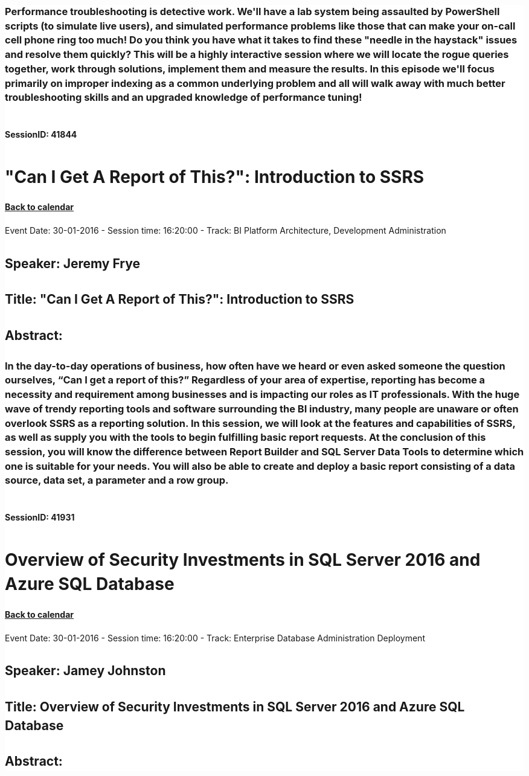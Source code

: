 ### Performance troubleshooting is detective work. We'll have a lab system being assaulted by PowerShell scripts  (to simulate live users), and simulated performance problems like those that can make your on-call cell phone ring too much! Do you think you have what it takes to find these "needle in the haystack" issues and resolve them quickly?  This will be a highly interactive session where we will locate the rogue queries together, work through solutions, implement them and measure the results.  In this episode we'll focus primarily on improper indexing as a common underlying problem and all will walk away with much better troubleshooting skills and an upgraded knowledge of performance tuning!
#  
#### SessionID: 41844
# "Can I Get A Report of This?":  Introduction to SSRS
#### [Back to calendar](#SQLSaturday-#461-Austin-2016)
Event Date: 30-01-2016 - Session time: 16:20:00 - Track: BI Platform Architecture, Development  Administration
## Speaker: Jeremy Frye
## Title: "Can I Get A Report of This?":  Introduction to SSRS
## Abstract:
### In the day-to-day operations of business, how often have we heard or even asked someone the question ourselves, “Can I get a report of this?”  Regardless of your area of expertise, reporting has become a necessity and requirement among businesses and is impacting our roles as IT professionals.  With the huge wave of trendy reporting tools and software surrounding the BI industry, many people are unaware or often overlook SSRS as a reporting solution.  In this session, we will look at the features and capabilities of SSRS, as well as supply you with the tools to begin fulfilling basic report requests.   At the conclusion of this session, you will know the difference between Report Builder and SQL Server Data Tools to determine which one is suitable for your needs.  You will also be able to create and deploy a basic report consisting of a data source, data set, a parameter and a row group.
#  
#### SessionID: 41931
# Overview of Security Investments in SQL Server 2016 and Azure SQL Database
#### [Back to calendar](#SQLSaturday-#461-Austin-2016)
Event Date: 30-01-2016 - Session time: 16:20:00 - Track: Enterprise Database Administration  Deployment
## Speaker: Jamey Johnston
## Title: Overview of Security Investments in SQL Server 2016 and Azure SQL Database
## Abstract: